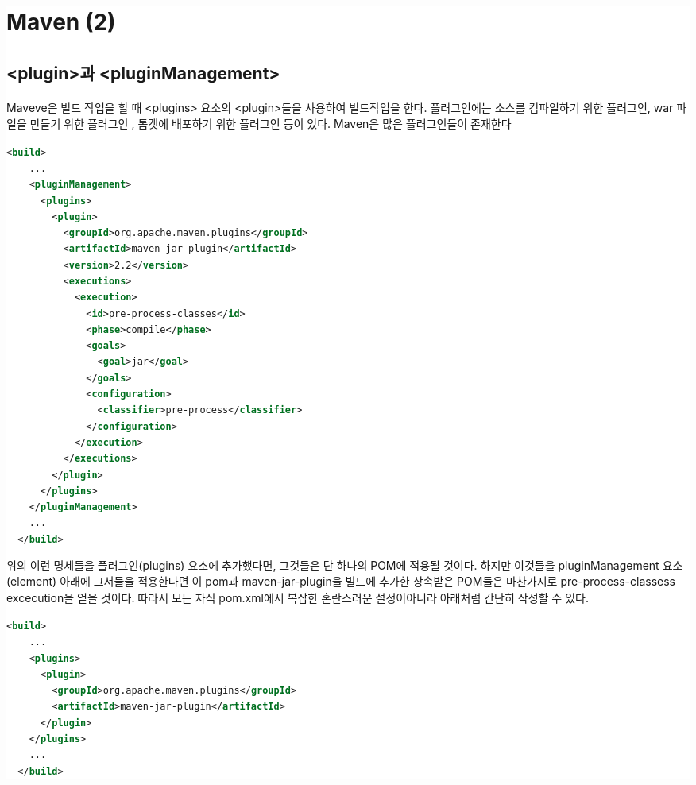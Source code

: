 # Maven (2)

## \<plugin\>과 \<pluginManagement\>


Maveve은 빌드 작업을  할 때 \<plugins\> 요소의 \<plugin\>들을 사용하여 빌드작업을 한다. 플러그인에는 소스를 컴파일하기 위한 플러그인, war 파일을 만들기 위한 플러그인 , 톰캣에 배포하기 위한 플러그인 등이 있다. Maven은 많은 플러그인들이 존재한다

```xml
<build>
    ...
    <pluginManagement>
      <plugins>
        <plugin>
          <groupId>org.apache.maven.plugins</groupId>
          <artifactId>maven-jar-plugin</artifactId>
          <version>2.2</version>
          <executions>
            <execution>
              <id>pre-process-classes</id>
              <phase>compile</phase>
              <goals>
                <goal>jar</goal>
              </goals>
              <configuration>
                <classifier>pre-process</classifier>
              </configuration>
            </execution>
          </executions>
        </plugin>
      </plugins>
    </pluginManagement>
    ...
  </build>
```


 위의 이런 명세들을 플러그인(plugins) 요소에 추가했다면, 그것들은 단 하나의 POM에 적용될 것이다. 하지만 이것들을 pluginManagement 요소(element) 아래에 그서들을 적용한다면 이 pom과 maven-jar-plugin을 빌드에 추가한 상속받은 POM들은 마찬가지로 pre-process-classess excecution을 얻을 것이다. 따라서 모든 자식 pom.xml에서 복잡한 혼란스러운 설정이아니라 아래처럼 간단히 작성할 수 있다. 



```xml
<build>
    ...
    <plugins>
      <plugin>
        <groupId>org.apache.maven.plugins</groupId>
        <artifactId>maven-jar-plugin</artifactId>
      </plugin>
    </plugins>
    ...
  </build>
```
